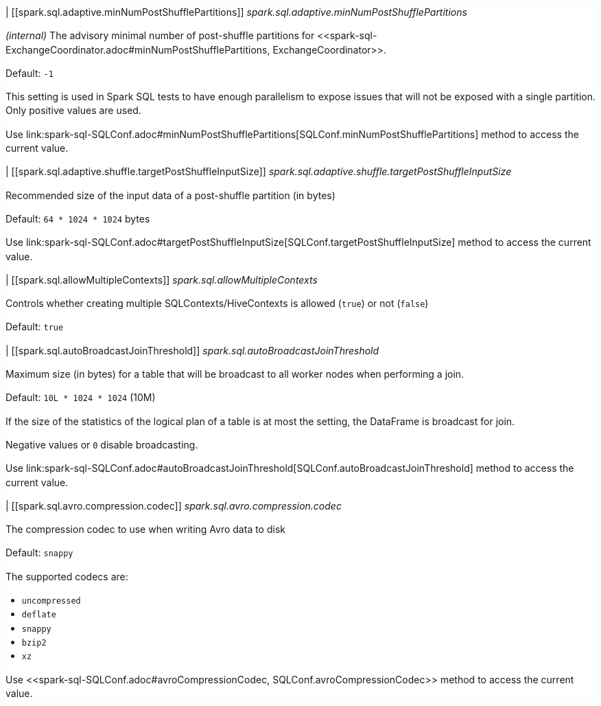 | [[spark.sql.adaptive.minNumPostShufflePartitions]] *spark.sql.adaptive.minNumPostShufflePartitions*

*(internal)* The advisory minimal number of post-shuffle partitions for <<spark-sql-ExchangeCoordinator.adoc#minNumPostShufflePartitions, ExchangeCoordinator>>.

Default: `-1`

This setting is used in Spark SQL tests to have enough parallelism to expose issues that will not be exposed with a single partition. Only positive values are used.

Use link:spark-sql-SQLConf.adoc#minNumPostShufflePartitions[SQLConf.minNumPostShufflePartitions] method to access the current value.

| [[spark.sql.adaptive.shuffle.targetPostShuffleInputSize]] *spark.sql.adaptive.shuffle.targetPostShuffleInputSize*

Recommended size of the input data of a post-shuffle partition (in bytes)

Default: `64 * 1024 * 1024` bytes

Use link:spark-sql-SQLConf.adoc#targetPostShuffleInputSize[SQLConf.targetPostShuffleInputSize] method to access the current value.

| [[spark.sql.allowMultipleContexts]] *spark.sql.allowMultipleContexts*

Controls whether creating multiple SQLContexts/HiveContexts is allowed (`true`) or not (`false`)

Default: `true`

| [[spark.sql.autoBroadcastJoinThreshold]] *spark.sql.autoBroadcastJoinThreshold*

Maximum size (in bytes) for a table that will be broadcast to all worker nodes when performing a join.

Default: `10L * 1024 * 1024` (10M)

If the size of the statistics of the logical plan of a table is at most the setting, the DataFrame is broadcast for join.

Negative values or `0` disable broadcasting.

Use link:spark-sql-SQLConf.adoc#autoBroadcastJoinThreshold[SQLConf.autoBroadcastJoinThreshold] method to access the current value.

| [[spark.sql.avro.compression.codec]] *spark.sql.avro.compression.codec*

The compression codec to use when writing Avro data to disk

Default: `snappy`

The supported codecs are:

* `uncompressed`
* `deflate`
* `snappy`
* `bzip2`
* `xz`

Use <<spark-sql-SQLConf.adoc#avroCompressionCodec, SQLConf.avroCompressionCodec>> method to access the current value.
